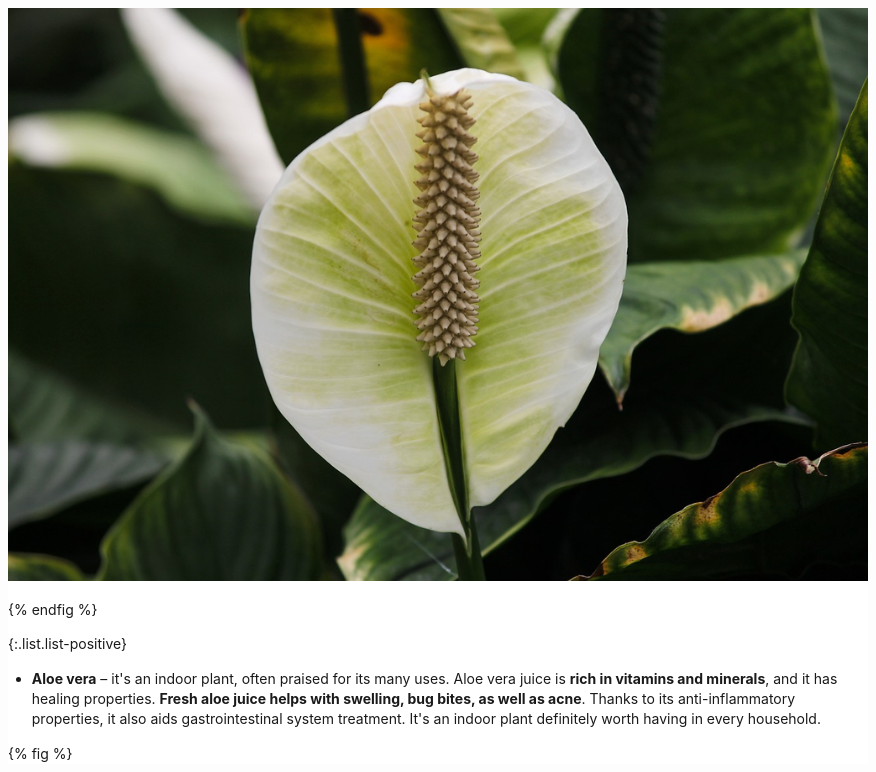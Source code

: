![House plants – peace lily](/uploads/kwiaty-doniczkowe-skrzydlokwiat.jpg "House plants – peace lily")

{% endfig %}

{:.list.list-positive}

* **Aloe vera** – it's an indoor plant, often praised for its many uses. Aloe vera juice is **rich in vitamins and minerals**, and it has healing properties. **Fresh aloe juice helps with swelling, bug bites, as well as acne**. Thanks to its anti-inflammatory properties, it also aids gastrointestinal system treatment. It's an indoor plant definitely worth having in every household.

{% fig %}
